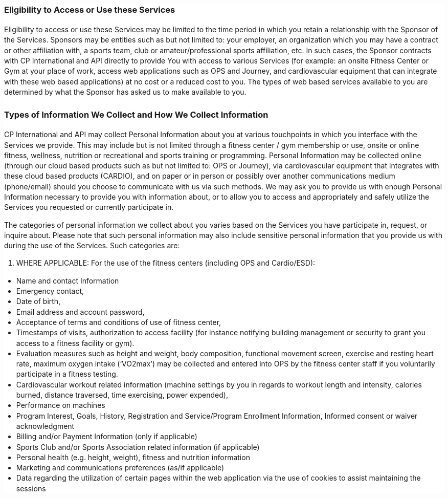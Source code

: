 

### Eligibility to Access or Use these Services
Eligibility to access or use these Services may be limited to the time period in which you retain a relationship with the Sponsor of the Services.  Sponsors may be entities such as but not limited to: your employer, an organization which you may have a contract or other affiliation with, a sports team, club or amateur/professional sports affiliation, etc. In such cases, the Sponsor contracts with CP International and API directly to provide You with access to various Services (for example: an onsite Fitness Center or Gym at your place of work, access web applications such as OPS and Journey, and cardiovascular equipment that can integrate with these web based applications) at no cost or a reduced cost to you.  The types of web based services available to you are determined by what the Sponsor has asked us to make available to you.

### Types of Information We Collect and How We Collect Information 
CP International and API may collect Personal Information about you at various touchpoints in which you interface with the Services we provide.  This may include but is not limited through a fitness center / gym membership or use, onsite or online fitness, wellness, nutrition or recreational and sports training or programming.  Personal Information may be collected online (through our cloud based products such as but not limited to: OPS or Journey), via cardiovascular equipment that integrates with these cloud based products (CARDIO), and on paper or in person or possibly over another communications medium (phone/email) should you choose to communicate with us via such methods.  We may ask you to provide us with enough Personal Information necessary to provide you with information about, or to allow you to access and appropriately and safely utilize the Services you requested or currently participate in.

The categories of personal information we collect about you varies based on the Services you have participate in, request, or inquire about.  Please note that such personal information may also include sensitive personal information that you provide us with during the use of the Services. Such categories are:

1. WHERE APPLICABLE: For the use of the fitness centers (including OPS and Cardio/ESD):

  +	Name and contact Information
  +	Emergency contact,
  +	Date of birth,
  +	Email address and account password,
  +	Acceptance of terms and conditions of use of fitness center,
  +	Timestamps of visits, authorization to access facility (for instance notifying building management or security to grant you access to a fitness facility or gym).
  +	Evaluation measures such as height and weight, body composition, functional movement screen, exercise and resting heart rate, maximum oxygen intake (‘VO2max’) may be collected and entered into OPS by the fitness center staff if you voluntarily participate in a fitness testing.
  +	Cardiovascular workout related information (machine settings by you in regards to workout length and intensity, calories burned, distance traversed, time exercising, power expended),
  +	Performance on machines
  +	Program Interest, Goals, History, Registration and Service/Program Enrollment Information, Informed consent or waiver acknowledgment
  +	Billing and/or Payment Information (only if applicable)
  +	Sports Club and/or Sports Association related information (if applicable)
  +	Personal health (e.g. height, weight), fitness and nutrition information
  +	Marketing and communications preferences (as/if applicable)
  +	Data regarding the utilization of certain pages within the web application via the use of cookies to assist maintaining the sessions
  